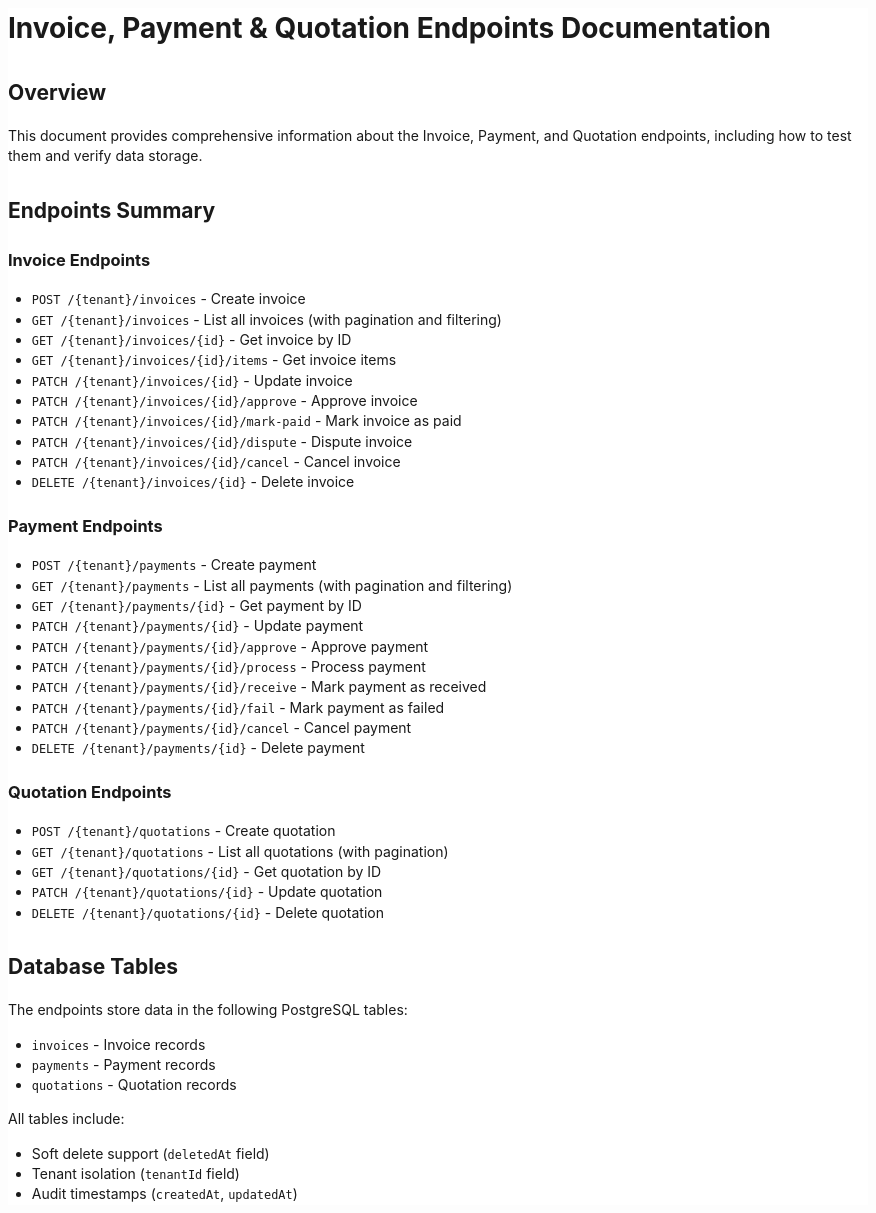 # Invoice, Payment & Quotation Endpoints Documentation

## Overview

This document provides comprehensive information about the Invoice, Payment, and Quotation endpoints, including how to test them and verify data storage.

## Endpoints Summary

### Invoice Endpoints
- `POST /{tenant}/invoices` - Create invoice
- `GET /{tenant}/invoices` - List all invoices (with pagination and filtering)
- `GET /{tenant}/invoices/{id}` - Get invoice by ID
- `GET /{tenant}/invoices/{id}/items` - Get invoice items
- `PATCH /{tenant}/invoices/{id}` - Update invoice
- `PATCH /{tenant}/invoices/{id}/approve` - Approve invoice
- `PATCH /{tenant}/invoices/{id}/mark-paid` - Mark invoice as paid
- `PATCH /{tenant}/invoices/{id}/dispute` - Dispute invoice
- `PATCH /{tenant}/invoices/{id}/cancel` - Cancel invoice
- `DELETE /{tenant}/invoices/{id}` - Delete invoice

### Payment Endpoints
- `POST /{tenant}/payments` - Create payment
- `GET /{tenant}/payments` - List all payments (with pagination and filtering)
- `GET /{tenant}/payments/{id}` - Get payment by ID
- `PATCH /{tenant}/payments/{id}` - Update payment
- `PATCH /{tenant}/payments/{id}/approve` - Approve payment
- `PATCH /{tenant}/payments/{id}/process` - Process payment
- `PATCH /{tenant}/payments/{id}/receive` - Mark payment as received
- `PATCH /{tenant}/payments/{id}/fail` - Mark payment as failed
- `PATCH /{tenant}/payments/{id}/cancel` - Cancel payment
- `DELETE /{tenant}/payments/{id}` - Delete payment

### Quotation Endpoints
- `POST /{tenant}/quotations` - Create quotation
- `GET /{tenant}/quotations` - List all quotations (with pagination)
- `GET /{tenant}/quotations/{id}` - Get quotation by ID
- `PATCH /{tenant}/quotations/{id}` - Update quotation
- `DELETE /{tenant}/quotations/{id}` - Delete quotation

## Database Tables

The endpoints store data in the following PostgreSQL tables:
- `invoices` - Invoice records
- `payments` - Payment records
- `quotations` - Quotation records

All tables include:
- Soft delete support (`deletedAt` field)
- Tenant isolation (`tenantId` field)
- Audit timestamps (`createdAt`, `updatedAt`)
